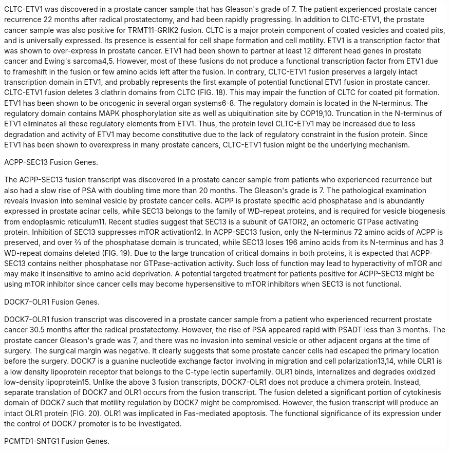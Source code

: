 CLTC-ETV1 was discovered in a prostate cancer sample that has Gleason's grade of 7. The patient experienced prostate cancer recurrence 22 months after radical prostatectomy, and had been rapidly progressing. In addition to CLTC-ETV1, the prostate cancer sample was also positive for TRMT11-GRIK2 fusion. CLTC is a major protein component of coated vesicles and coated pits, and is universally expressed. Its presence is essential for cell shape formation and cell motility. ETV1 is a transcription factor that was shown to over-express in prostate cancer. ETV1 had been shown to partner at least 12 different head genes in prostate cancer and Ewing's sarcoma4,5. However, most of these fusions do not produce a functional transcription factor from ETV1 due to frameshift in the fusion or few amino acids left after the fusion. In contrary, CLTC-ETV1 fusion preserves a largely intact transcription domain in ETV1, and probably represents the first example of potential functional ETV1 fusion in prostate cancer. CLTC-ETV1 fusion deletes 3 clathrin domains from CLTC (FIG. 18). This may impair the function of CLTC for coated pit formation. ETV1 has been shown to be oncogenic in several organ systems6-8. The regulatory domain is located in the N-terminus. The regulatory domain contains MAPK phosphorylation site as well as ubiquitination site by COP19,10. Truncation in the N-terminus of ETV1 eliminates all these regulatory elements from ETV1. Thus, the protein level CLTC-ETV1 may be increased due to less degradation and activity of ETV1 may become constitutive due to the lack of regulatory constraint in the fusion protein. Since ETV1 has been shown to overexpress in many prostate cancers, CLTC-ETV1 fusion might be the underlying mechanism.

ACPP-SEC13 Fusion Genes.

The ACPP-SEC13 fusion transcript was discovered in a prostate cancer sample from patients who experienced recurrence but also had a slow rise of PSA with doubling time more than 20 months. The Gleason's grade is 7. The pathological examination reveals invasion into seminal vesicle by prostate cancer cells. ACPP is prostate specific acid phosphatase and is abundantly expressed in prostate acinar cells, while SEC13 belongs to the family of WD-repeat proteins, and is required for vesicle biogenesis from endoplasmic reticulum11. Recent studies suggest that SEC13 is a subunit of GATOR2, an octomeric GTPase activating protein. Inhibition of SEC13 suppresses mTOR activation12. In ACPP-SEC13 fusion, only the N-terminus 72 amino acids of ACPP is preserved, and over ⅔ of the phosphatase domain is truncated, while SEC13 loses 196 amino acids from its N-terminus and has 3 WD-repeat domains deleted (FIG. 19). Due to the large truncation of critical domains in both proteins, it is expected that ACPP-SEC13 contains neither phosphatase nor GTPase-activation activity. Such loss of function may lead to hyperactivity of mTOR and may make it insensitive to amino acid deprivation. A potential targeted treatment for patients positive for ACPP-SEC13 might be using mTOR inhibitor since cancer cells may become hypersensitive to mTOR inhibitors when SEC13 is not functional.

DOCK7-OLR1 Fusion Genes.

DOCK7-OLR1 fusion transcript was discovered in a prostate cancer sample from a patient who experienced recurrent prostate cancer 30.5 months after the radical prostatectomy. However, the rise of PSA appeared rapid with PSADT less than 3 months. The prostate cancer Gleason's grade was 7, and there was no invasion into seminal vesicle or other adjacent organs at the time of surgery. The surgical margin was negative. It clearly suggests that some prostate cancer cells had escaped the primary location before the surgery. DOCK7 is a guanine nucleotide exchange factor involving in migration and cell polarization13,14, while OLR1 is a low density lipoprotein receptor that belongs to the C-type lectin superfamily. OLR1 binds, internalizes and degrades oxidized low-density lipoprotein15. Unlike the above 3 fusion transcripts, DOCK7-OLR1 does not produce a chimera protein. Instead, separate translation of DOCK7 and OLR1 occurs from the fusion transcript. The fusion deleted a significant portion of cytokinesis domain of DOCK7 such that motility regulation by DOCK7 might be compromised. However, the fusion transcript will produce an intact OLR1 protein (FIG. 20). OLR1 was implicated in Fas-mediated apoptosis. The functional significance of its expression under the control of DOCK7 promoter is to be investigated.

PCMTD1-SNTG1 Fusion Genes.

